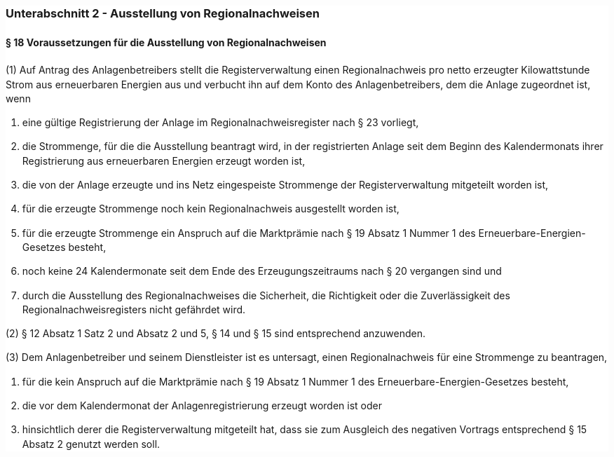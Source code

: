 
### Unterabschnitt 2 - Ausstellung von Regionalnachweisen


#### § 18 Voraussetzungen für die Ausstellung von Regionalnachweisen

(1) Auf Antrag des Anlagenbetreibers stellt die Registerverwaltung
einen Regionalnachweis pro netto erzeugter Kilowattstunde Strom aus
erneuerbaren Energien aus und verbucht ihn auf dem Konto des
Anlagenbetreibers, dem die Anlage zugeordnet ist, wenn

1.  eine gültige Registrierung der Anlage im Regionalnachweisregister nach
    § 23 vorliegt,


2.  die Strommenge, für die die Ausstellung beantragt wird, in der
    registrierten Anlage seit dem Beginn des Kalendermonats ihrer
    Registrierung aus erneuerbaren Energien erzeugt worden ist,


3.  die von der Anlage erzeugte und ins Netz eingespeiste Strommenge der
    Registerverwaltung mitgeteilt worden ist,


4.  für die erzeugte Strommenge noch kein Regionalnachweis ausgestellt
    worden ist,


5.  für die erzeugte Strommenge ein Anspruch auf die Marktprämie nach § 19
    Absatz 1 Nummer 1 des Erneuerbare-Energien-Gesetzes besteht,


6.  noch keine 24 Kalendermonate seit dem Ende des Erzeugungszeitraums
    nach § 20 vergangen sind und


7.  durch die Ausstellung des Regionalnachweises die Sicherheit, die
    Richtigkeit oder die Zuverlässigkeit des Regionalnachweisregisters
    nicht gefährdet wird.




(2) § 12 Absatz 1 Satz 2 und Absatz 2 und 5, § 14 und § 15 sind
entsprechend anzuwenden.

(3) Dem Anlagenbetreiber und seinem Dienstleister ist es untersagt,
einen Regionalnachweis für eine Strommenge zu beantragen,

1.  für die kein Anspruch auf die Marktprämie nach § 19 Absatz 1 Nummer 1
    des Erneuerbare-Energien-Gesetzes besteht,


2.  die vor dem Kalendermonat der Anlagenregistrierung erzeugt worden ist
    oder


3.  hinsichtlich derer die Registerverwaltung mitgeteilt hat, dass sie zum
    Ausgleich des negativen Vortrags entsprechend § 15 Absatz 2 genutzt
    werden soll.

